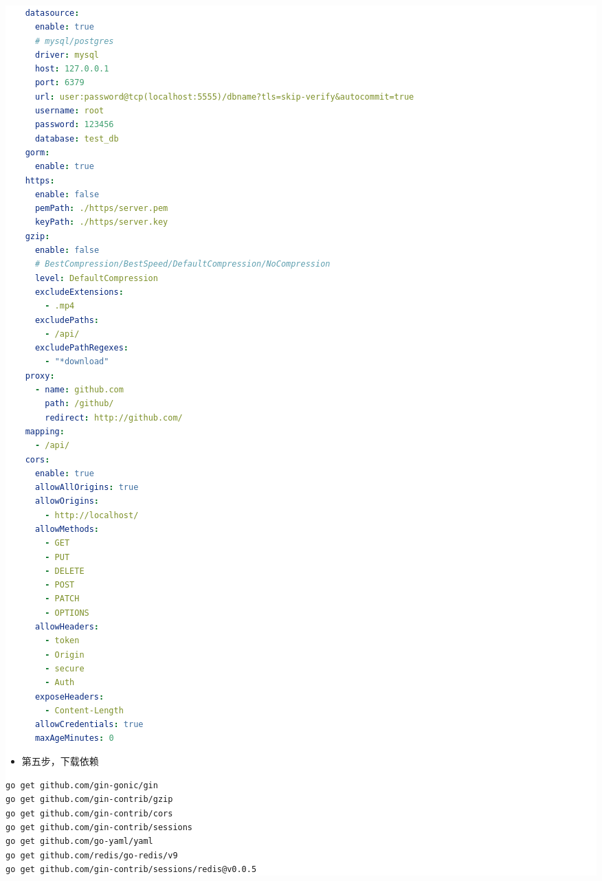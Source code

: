 ```yaml
    datasource:
      enable: true
      # mysql/postgres
      driver: mysql
      host: 127.0.0.1
      port: 6379
      url: user:password@tcp(localhost:5555)/dbname?tls=skip-verify&autocommit=true
      username: root
      password: 123456
      database: test_db
    gorm:
      enable: true
    https:
      enable: false
      pemPath: ./https/server.pem
      keyPath: ./https/server.key
    gzip:
      enable: false
      # BestCompression/BestSpeed/DefaultCompression/NoCompression
      level: DefaultCompression
      excludeExtensions:
        - .mp4
      excludePaths:
        - /api/
      excludePathRegexes:
        - "*download"
    proxy:
      - name: github.com
        path: /github/
        redirect: http://github.com/
    mapping:
      - /api/
    cors:
      enable: true
      allowAllOrigins: true
      allowOrigins:
        - http://localhost/
      allowMethods:
        - GET
        - PUT
        - DELETE
        - POST
        - PATCH
        - OPTIONS
      allowHeaders:
        - token
        - Origin
        - secure
        - Auth
      exposeHeaders:
        - Content-Length
      allowCredentials: true
      maxAgeMinutes: 0
```
- 第五步，下载依赖
```shell script
go get github.com/gin-gonic/gin
go get github.com/gin-contrib/gzip
go get github.com/gin-contrib/cors
go get github.com/gin-contrib/sessions
go get github.com/go-yaml/yaml
go get github.com/redis/go-redis/v9
go get github.com/gin-contrib/sessions/redis@v0.0.5
```
